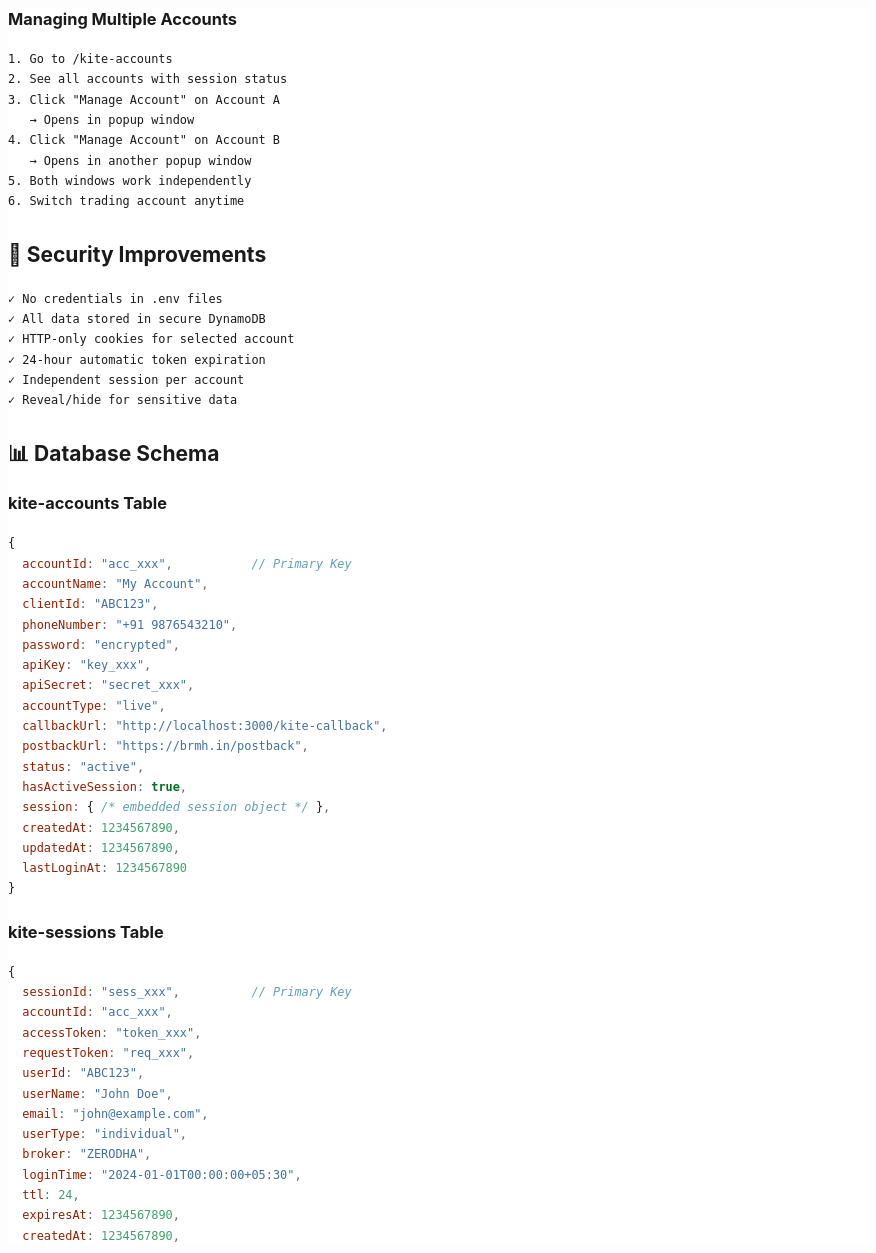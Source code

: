 ### Managing Multiple Accounts
```
1. Go to /kite-accounts
2. See all accounts with session status
3. Click "Manage Account" on Account A
   → Opens in popup window
4. Click "Manage Account" on Account B
   → Opens in another popup window
5. Both windows work independently
6. Switch trading account anytime
```

## 🔐 Security Improvements

```
✓ No credentials in .env files
✓ All data stored in secure DynamoDB
✓ HTTP-only cookies for selected account
✓ 24-hour automatic token expiration
✓ Independent session per account
✓ Reveal/hide for sensitive data
```

## 📊 Database Schema

### kite-accounts Table
```javascript
{
  accountId: "acc_xxx",           // Primary Key
  accountName: "My Account",
  clientId: "ABC123",
  phoneNumber: "+91 9876543210",
  password: "encrypted",
  apiKey: "key_xxx",
  apiSecret: "secret_xxx",
  accountType: "live",
  callbackUrl: "http://localhost:3000/kite-callback",
  postbackUrl: "https://brmh.in/postback",
  status: "active",
  hasActiveSession: true,
  session: { /* embedded session object */ },
  createdAt: 1234567890,
  updatedAt: 1234567890,
  lastLoginAt: 1234567890
}
```

### kite-sessions Table
```javascript
{
  sessionId: "sess_xxx",          // Primary Key
  accountId: "acc_xxx",
  accessToken: "token_xxx",
  requestToken: "req_xxx",
  userId: "ABC123",
  userName: "John Doe",
  email: "john@example.com",
  userType: "individual",
  broker: "ZERODHA",
  loginTime: "2024-01-01T00:00:00+05:30",
  ttl: 24,
  expiresAt: 1234567890,
  createdAt: 1234567890,
```